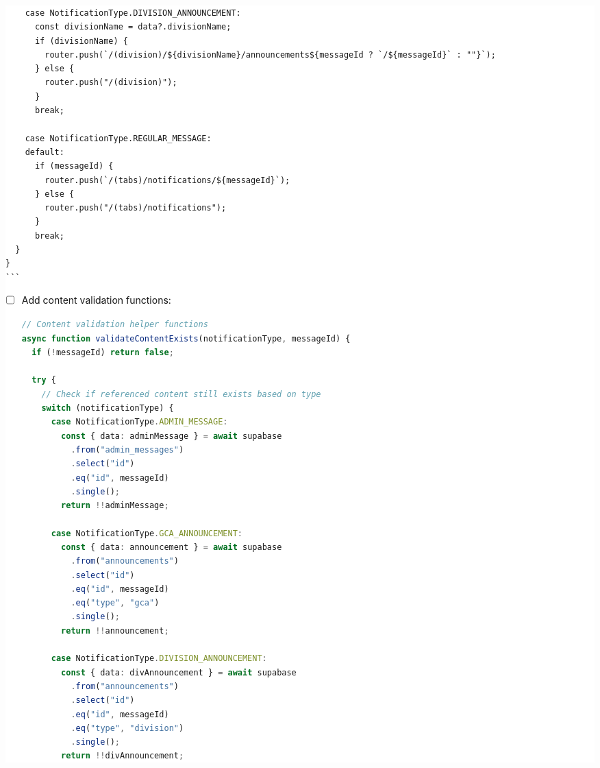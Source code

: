         case NotificationType.DIVISION_ANNOUNCEMENT:
          const divisionName = data?.divisionName;
          if (divisionName) {
            router.push(`/(division)/${divisionName}/announcements${messageId ? `/${messageId}` : ""}`);
          } else {
            router.push("/(division)");
          }
          break;

        case NotificationType.REGULAR_MESSAGE:
        default:
          if (messageId) {
            router.push(`/(tabs)/notifications/${messageId}`);
          } else {
            router.push("/(tabs)/notifications");
          }
          break;
      }
    }
    ```

  - [ ] Add content validation functions:

    ```typescript
    // Content validation helper functions
    async function validateContentExists(notificationType, messageId) {
      if (!messageId) return false;

      try {
        // Check if referenced content still exists based on type
        switch (notificationType) {
          case NotificationType.ADMIN_MESSAGE:
            const { data: adminMessage } = await supabase
              .from("admin_messages")
              .select("id")
              .eq("id", messageId)
              .single();
            return !!adminMessage;

          case NotificationType.GCA_ANNOUNCEMENT:
            const { data: announcement } = await supabase
              .from("announcements")
              .select("id")
              .eq("id", messageId)
              .eq("type", "gca")
              .single();
            return !!announcement;

          case NotificationType.DIVISION_ANNOUNCEMENT:
            const { data: divAnnouncement } = await supabase
              .from("announcements")
              .select("id")
              .eq("id", messageId)
              .eq("type", "division")
              .single();
            return !!divAnnouncement;
